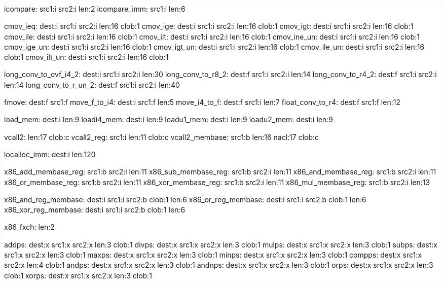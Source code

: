 icompare: src1:i src2:i len:2
icompare_imm: src1:i len:6

cmov_ieq: dest:i src1:i src2:i len:16 clob:1
cmov_ige: dest:i src1:i src2:i len:16 clob:1
cmov_igt: dest:i src1:i src2:i len:16 clob:1
cmov_ile: dest:i src1:i src2:i len:16 clob:1
cmov_ilt: dest:i src1:i src2:i len:16 clob:1
cmov_ine_un: dest:i src1:i src2:i len:16 clob:1
cmov_ige_un: dest:i src1:i src2:i len:16 clob:1
cmov_igt_un: dest:i src1:i src2:i len:16 clob:1
cmov_ile_un: dest:i src1:i src2:i len:16 clob:1
cmov_ilt_un: dest:i src1:i src2:i len:16 clob:1

long_conv_to_ovf_i4_2: dest:i src1:i src2:i len:30
long_conv_to_r8_2: dest:f src1:i src2:i len:14 
long_conv_to_r4_2: dest:f src1:i src2:i len:14
long_conv_to_r_un_2: dest:f src1:i src2:i len:40

fmove: dest:f src1:f
move_f_to_i4: dest:i src1:f len:5
move_i4_to_f: dest:f src1:i len:7
float_conv_to_r4: dest:f src1:f  len:12

load_mem: dest:i len:9
loadi4_mem: dest:i len:9
loadu1_mem: dest:i len:9
loadu2_mem: dest:i len:9

vcall2: len:17 clob:c
vcall2_reg: src1:i len:11 clob:c
vcall2_membase: src1:b len:16 nacl:17 clob:c

localloc_imm: dest:i len:120

x86_add_membase_reg: src1:b src2:i len:11
x86_sub_membase_reg: src1:b src2:i len:11
x86_and_membase_reg: src1:b src2:i len:11
x86_or_membase_reg: src1:b src2:i len:11
x86_xor_membase_reg: src1:b src2:i len:11
x86_mul_membase_reg: src1:b src2:i len:13

x86_and_reg_membase: dest:i src1:i src2:b clob:1 len:6
x86_or_reg_membase: dest:i src1:i src2:b clob:1 len:6
x86_xor_reg_membase: dest:i src1:i src2:b clob:1 len:6

x86_fxch: len:2

addps: dest:x src1:x src2:x len:3 clob:1
divps: dest:x src1:x src2:x len:3 clob:1
mulps: dest:x src1:x src2:x len:3 clob:1
subps: dest:x src1:x src2:x len:3 clob:1
maxps: dest:x src1:x src2:x len:3 clob:1
minps: dest:x src1:x src2:x len:3 clob:1
compps: dest:x src1:x src2:x len:4 clob:1
andps: dest:x src1:x src2:x len:3 clob:1
andnps: dest:x src1:x src2:x len:3 clob:1
orps: dest:x src1:x src2:x len:3 clob:1
xorps: dest:x src1:x src2:x len:3 clob:1
